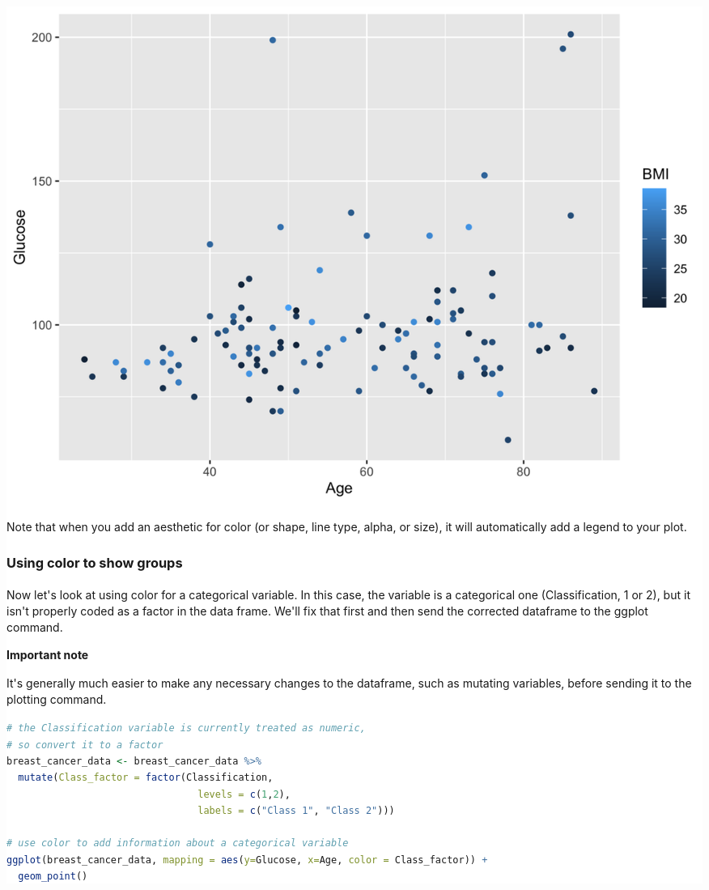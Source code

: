 ![Age and glucose scatterplot, with color gradient showing BMI.](media/ggplot_scatter_2.png)

Note that when you add an aesthetic for color (or shape, line type, alpha, or size), it will automatically add a legend to your plot.

### Using color to show groups

Now let's look at using color for a categorical variable. In this case, the variable is a categorical one (Classification, 1 or 2), but it isn't properly coded as a factor in the data frame. We'll fix that first and then send the corrected dataframe to the ggplot command.

<div class = "important">
<b style="color: rgb(var(--color-highlight));">Important note</b><br>

It's generally much easier to make any necessary changes to the dataframe, such as mutating variables, before sending it to the plotting command.

</div>

```r
# the Classification variable is currently treated as numeric,
# so convert it to a factor
breast_cancer_data <- breast_cancer_data %>%
  mutate(Class_factor = factor(Classification,
                                 levels = c(1,2),
                                 labels = c("Class 1", "Class 2")))

# use color to add information about a categorical variable
ggplot(breast_cancer_data, mapping = aes(y=Glucose, x=Age, color = Class_factor)) +
  geom_point()

```
